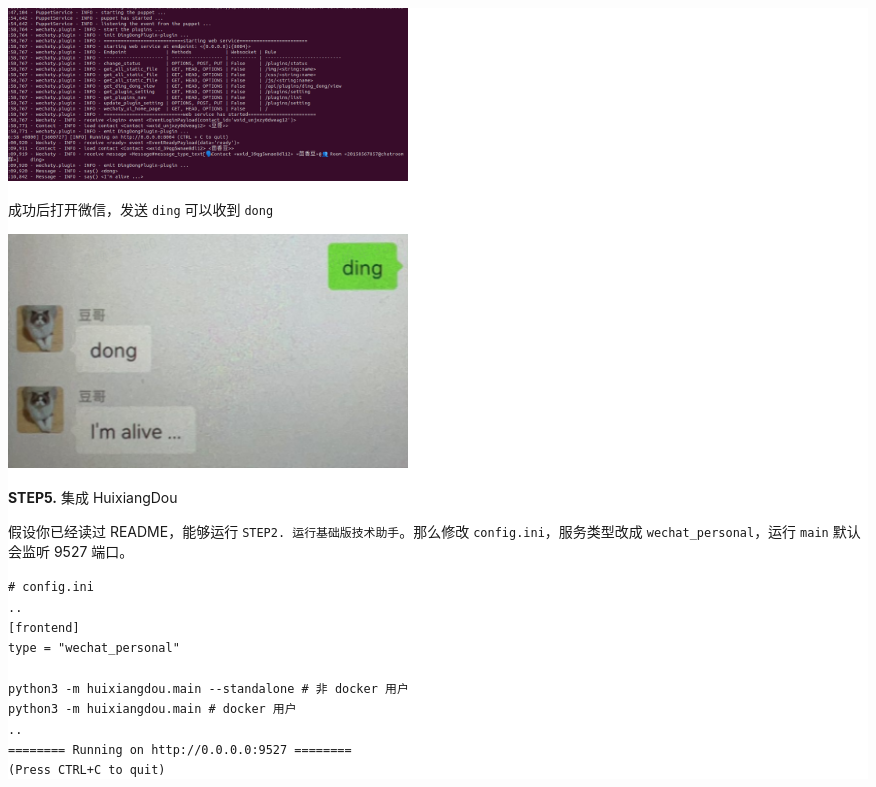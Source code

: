 <img src="./figures/wechat-puppet-log.png" width="400">

成功后打开微信，发送 `ding` 可以收到 `dong`

<img src="./figures/wechat-dingdong.png" width="400">

**STEP5.** 集成 HuixiangDou

假设你已经读过 README，能够运行 `STEP2. 运行基础版技术助手`。那么修改 `config.ini`，服务类型改成 `wechat_personal`，运行 `main` 默认会监听 9527 端口。

```Shell
# config.ini
..
[frontend]
type = "wechat_personal"

python3 -m huixiangdou.main --standalone # 非 docker 用户
python3 -m huixiangdou.main # docker 用户
..
======== Running on http://0.0.0.0:9527 ========
(Press CTRL+C to quit)
```
